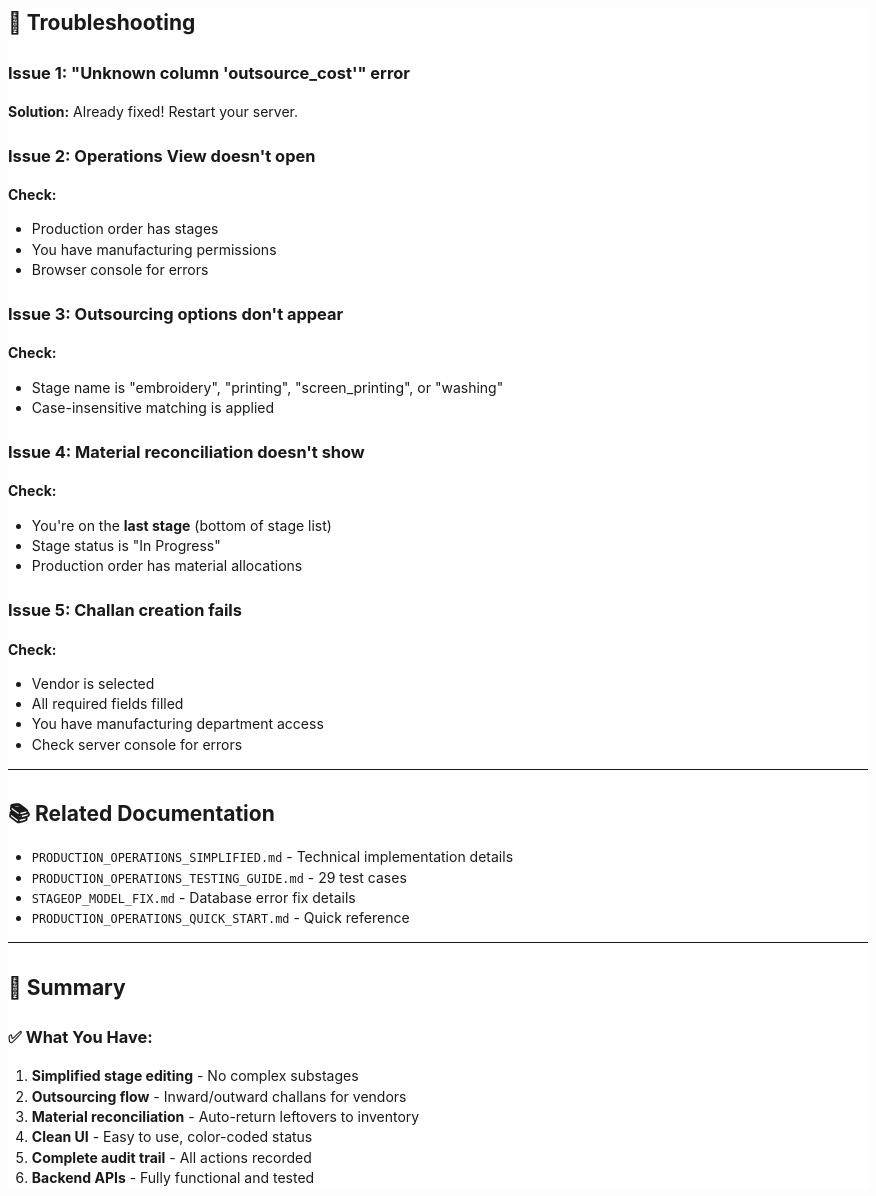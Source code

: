 ## 🐛 Troubleshooting

### Issue 1: "Unknown column 'outsource_cost'" error
**Solution:** Already fixed! Restart your server.

### Issue 2: Operations View doesn't open
**Check:**
- Production order has stages
- You have manufacturing permissions
- Browser console for errors

### Issue 3: Outsourcing options don't appear
**Check:**
- Stage name is "embroidery", "printing", "screen_printing", or "washing"
- Case-insensitive matching is applied

### Issue 4: Material reconciliation doesn't show
**Check:**
- You're on the **last stage** (bottom of stage list)
- Stage status is "In Progress"
- Production order has material allocations

### Issue 5: Challan creation fails
**Check:**
- Vendor is selected
- All required fields filled
- You have manufacturing department access
- Check server console for errors

---

## 📚 Related Documentation

- `PRODUCTION_OPERATIONS_SIMPLIFIED.md` - Technical implementation details
- `PRODUCTION_OPERATIONS_TESTING_GUIDE.md` - 29 test cases
- `STAGEOP_MODEL_FIX.md` - Database error fix details
- `PRODUCTION_OPERATIONS_QUICK_START.md` - Quick reference

---

## 🎉 Summary

### ✅ What You Have:
1. **Simplified stage editing** - No complex substages
2. **Outsourcing flow** - Inward/outward challans for vendors
3. **Material reconciliation** - Auto-return leftovers to inventory
4. **Clean UI** - Easy to use, color-coded status
5. **Complete audit trail** - All actions recorded
6. **Backend APIs** - Fully functional and tested

